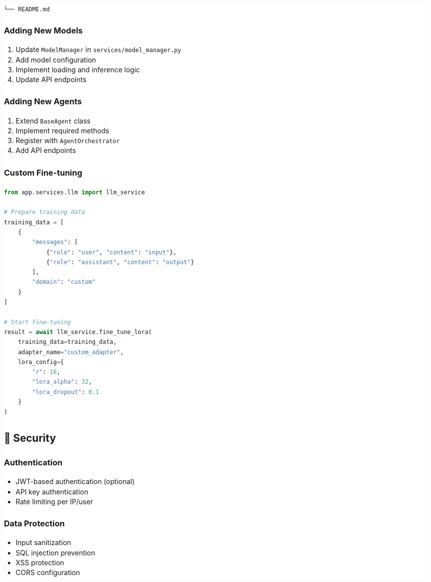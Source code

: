 ```
└── README.md
```

### Adding New Models
1. Update `ModelManager` in `services/model_manager.py`
2. Add model configuration
3. Implement loading and inference logic
4. Update API endpoints

### Adding New Agents
1. Extend `BaseAgent` class
2. Implement required methods
3. Register with `AgentOrchestrator`
4. Add API endpoints

### Custom Fine-tuning
```python
from app.services.llm import llm_service

# Prepare training data
training_data = [
    {
        "messages": [
            {"role": "user", "content": "input"},
            {"role": "assistant", "content": "output"}
        ],
        "domain": "custom"
    }
]

# Start fine-tuning
result = await llm_service.fine_tune_lora(
    training_data=training_data,
    adapter_name="custom_adapter",
    lora_config={
        "r": 16,
        "lora_alpha": 32,
        "lora_dropout": 0.1
    }
)
```

## 🔐 Security

### Authentication
- JWT-based authentication (optional)
- API key authentication
- Rate limiting per IP/user

### Data Protection
- Input sanitization
- SQL injection prevention
- XSS protection
- CORS configuration
